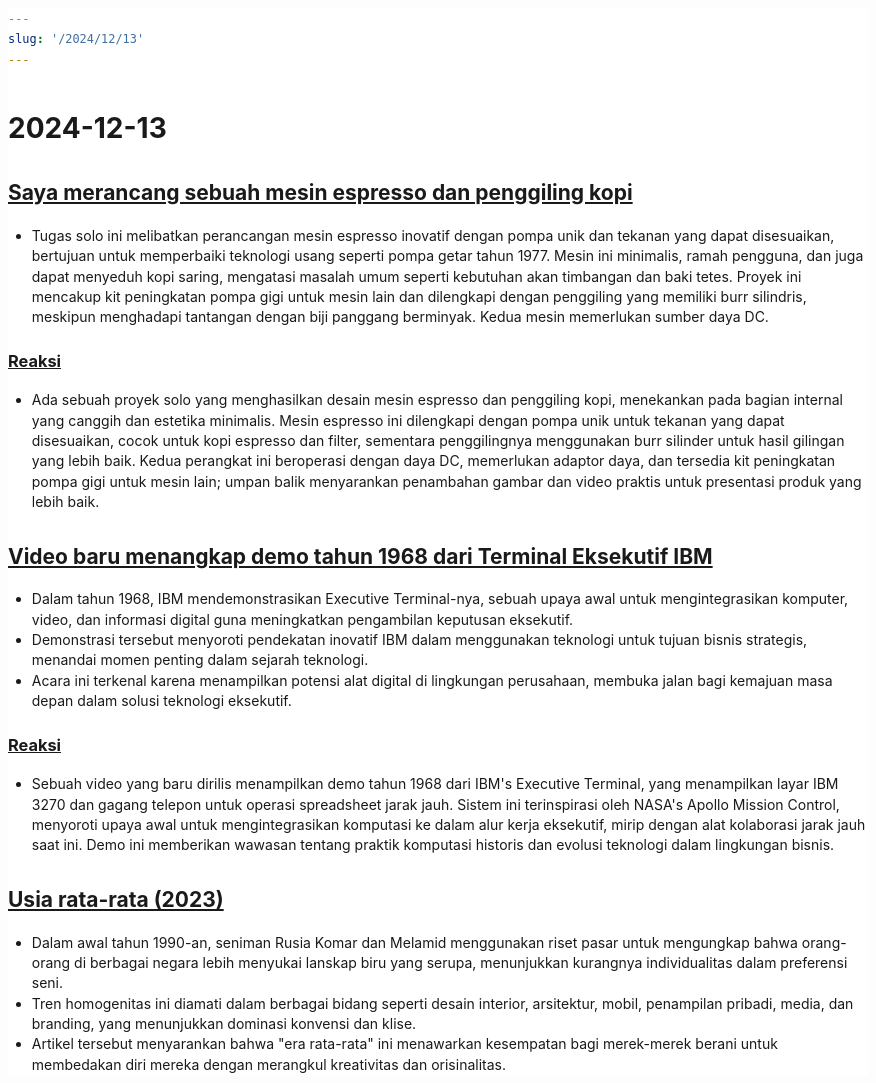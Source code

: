 ```yaml
---
slug: '/2024/12/13'
---
```


# 2024-12-13

## [Saya merancang sebuah mesin espresso dan penggiling kopi](https://velofuso.com)

- Tugas solo ini melibatkan perancangan mesin espresso inovatif dengan pompa unik dan tekanan yang dapat disesuaikan, bertujuan untuk memperbaiki teknologi usang seperti pompa getar tahun 1977. Mesin ini minimalis, ramah pengguna, dan juga dapat menyeduh kopi saring, mengatasi masalah umum seperti kebutuhan akan timbangan dan baki tetes. Proyek ini mencakup kit peningkatan pompa gigi untuk mesin lain dan dilengkapi dengan penggiling yang memiliki burr silindris, meskipun menghadapi tantangan dengan biji panggang berminyak. Kedua mesin memerlukan sumber daya DC.

### [Reaksi](https://news.ycombinator.com/item?id=42405046)

- Ada sebuah proyek solo yang menghasilkan desain mesin espresso dan penggiling kopi, menekankan pada bagian internal yang canggih dan estetika minimalis. Mesin espresso ini dilengkapi dengan pompa unik untuk tekanan yang dapat disesuaikan, cocok untuk kopi espresso dan filter, sementara penggilingnya menggunakan burr silinder untuk hasil gilingan yang lebih baik. Kedua perangkat ini beroperasi dengan daya DC, memerlukan adaptor daya, dan tersedia kit peningkatan pompa gigi untuk mesin lain; umpan balik menyarankan penambahan gambar dan video praktis untuk presentasi produk yang lebih baik.

## [Video baru menangkap demo tahun 1968 dari Terminal Eksekutif IBM](https://spectrum.ieee.org/ibm-demo)

- Dalam tahun 1968, IBM mendemonstrasikan Executive Terminal-nya, sebuah upaya awal untuk mengintegrasikan komputer, video, dan informasi digital guna meningkatkan pengambilan keputusan eksekutif.
- Demonstrasi tersebut menyoroti pendekatan inovatif IBM dalam menggunakan teknologi untuk tujuan bisnis strategis, menandai momen penting dalam sejarah teknologi.
- Acara ini terkenal karena menampilkan potensi alat digital di lingkungan perusahaan, membuka jalan bagi kemajuan masa depan dalam solusi teknologi eksekutif.

### [Reaksi](https://news.ycombinator.com/item?id=42405462)

- Sebuah video yang baru dirilis menampilkan demo tahun 1968 dari IBM's Executive Terminal, yang menampilkan layar IBM 3270 dan gagang telepon untuk operasi spreadsheet jarak jauh. Sistem ini terinspirasi oleh NASA's Apollo Mission Control, menyoroti upaya awal untuk mengintegrasikan komputasi ke dalam alur kerja eksekutif, mirip dengan alat kolaborasi jarak jauh saat ini. Demo ini memberikan wawasan tentang praktik komputasi historis dan evolusi teknologi dalam lingkungan bisnis.

## [Usia rata-rata (2023)](https://www.alexmurrell.co.uk/articles/the-age-of-average)

- Dalam awal tahun 1990-an, seniman Rusia Komar dan Melamid menggunakan riset pasar untuk mengungkap bahwa orang-orang di berbagai negara lebih menyukai lanskap biru yang serupa, menunjukkan kurangnya individualitas dalam preferensi seni.
- Tren homogenitas ini diamati dalam berbagai bidang seperti desain interior, arsitektur, mobil, penampilan pribadi, media, dan branding, yang menunjukkan dominasi konvensi dan klise.
- Artikel tersebut menyarankan bahwa "era rata-rata" ini menawarkan kesempatan bagi merek-merek berani untuk membedakan diri mereka dengan merangkul kreativitas dan orisinalitas.
